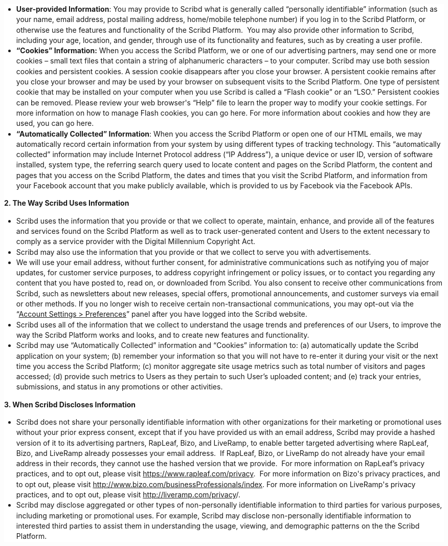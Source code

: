 -   **User-provided Information**: You may provide to Scribd what is generally called “personally identifiable” information (such as your name, email address, postal mailing address, home/mobile telephone number) if you log in to the Scribd Platform, or otherwise use the features and functionality of the Scribd Platform.  You may also provide other information to Scribd, including your age, location, and gender, through use of its functionality and features, such as by creating a user profile.
-   **“Cookies” Information:** When you access the Scribd Platform, we or one of our advertising partners, may send one or more cookies – small text files that contain a string of alphanumeric characters – to your computer. Scribd may use both session cookies and persistent cookies. A session cookie disappears after you close your browser. A persistent cookie remains after you close your browser and may be used by your browser on subsequent visits to the Scribd Platform. One type of persistent cookie that may be installed on your computer when you use Scribd is called a “Flash cookie” or an “LSO.” Persistent cookies can be removed. Please review your web browser's “Help” file to learn the proper way to modify your cookie settings. For more information on how to manage Flash cookies, you can go here. For more information about cookies and how they are used, you can go here.
-   **“Automatically Collected” Information**: When you access the Scribd Platform or open one of our HTML emails, we may automatically record certain information from your system by using different types of tracking technology. This “automatically collected” information may include Internet Protocol address (“IP Address”), a unique device or user ID, version of software installed, system type, the referring search query used to locate content and pages on the Scribd Platform, the content and pages that you access on the Scribd Platform, the dates and times that you visit the Scribd Platform, and information from your Facebook account that you make publicly available, which is provided to us by Facebook via the Facebook APIs.

**2. The Way Scribd Uses Information**

-   Scribd uses the information that you provide or that we collect to operate, maintain, enhance, and provide all of the features and services found on the Scribd Platform as well as to track user-generated content and Users to the extent necessary to comply as a service provider with the Digital Millennium Copyright Act.
-   Scribd may also use the information that you provide or that we collect to serve you with advertisements.
-   We will use your email address, without further consent, for administrative communications such as notifying you of major updates, for customer service purposes, to address copyright infringement or policy issues, or to contact you regarding any content that you have posted to, read on, or downloaded from Scribd. You also consent to receive other communications from Scribd, such as newsletters about new releases, special offers, promotional announcements, and customer surveys via email or other methods. If you no longer wish to receive certain non-transactional communications, you may opt-out via the “[Account Settings &gt; Preferences](https://www.scribd.com/account-settings/preferences)” panel after you have logged into the Scribd website.
-   Scribd uses all of the information that we collect to understand the usage trends and preferences of our Users, to improve the way the Scribd Platform works and looks, and to create new features and functionality.
-   Scribd may use “Automatically Collected” information and “Cookies” information to: (a) automatically update the Scribd application on your system; (b) remember your information so that you will not have to re-enter it during your visit or the next time you access the Scribd Platform; (c) monitor aggregate site usage metrics such as total number of visitors and pages accessed; (d) provide such metrics to Users as they pertain to such User’s uploaded content; and (e) track your entries, submissions, and status in any promotions or other activities.

**[]()3. When Scribd Discloses Information**

-   Scribd does not share your personally identifiable information with other organizations for their marketing or promotional uses without your prior express consent, except that if you have provided us with an email address, Scribd may provide a hashed version of it to its advertising partners, RapLeaf, Bizo, and LiveRamp, to enable better targeted advertising where RapLeaf, Bizo, and LiveRamp already possesses your email address.  If RapLeaf, Bizo, or LiveRamp do not already have your email address in their records, they cannot use the hashed version that we provide.  For more information on RapLeaf’s privacy practices, and to opt out, please visit <https://www.rapleaf.com/privacy>.  For more information on Bizo's privacy practices, and to opt out, please visit <http://www.bizo.com/businessProfessionals/index>. For more information on LiveRamp's privacy practices, and to opt out, please visit <http://liveramp.com/privacy>/.
-   Scribd may disclose aggregated or other types of non-personally identifiable information to third parties for various purposes, including marketing or promotional uses. For example, Scribd may disclose non-personally identifiable information to interested third parties to assist them in understanding the usage, viewing, and demographic patterns on the the Scribd Platform.